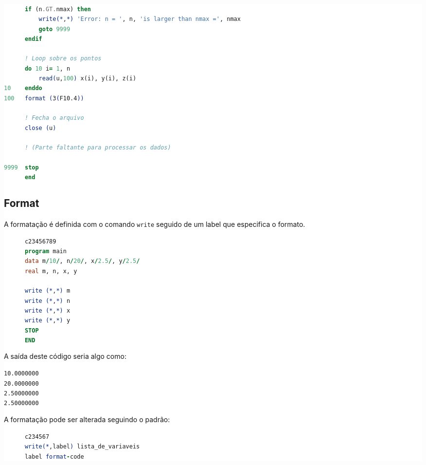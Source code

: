 ```fortran
      if (n.GT.nmax) then
          write(*,*) 'Error: n = ', n, 'is larger than nmax =', nmax
          goto 9999
      endif
      
      ! Loop sobre os pontos
      do 10 i= 1, n
          read(u,100) x(i), y(i), z(i)
10    enddo
100   format (3(F10.4))
      
      ! Fecha o arquivo
      close (u)
      
      ! (Parte faltante para processar os dados)
      
9999  stop
      end
```

## Format

A formatação é definida com o comando `write` seguido de um label que especifica o formato.

```fortran
      c23456789
      program main
      data m/10/, n/20/, x/2.5/, y/2.5/
      real m, n, x, y
      
      write (*,*) m
      write (*,*) n
      write (*,*) x
      write (*,*) y
      STOP
      END
```

A saída deste código seria algo como:

```
10.0000000
20.0000000
2.50000000
2.50000000
```

A formatação pode ser alterada seguindo o padrão:

```fortran
      c234567      
      write(*,label) lista_de_variaveis
      label format-code	
```

